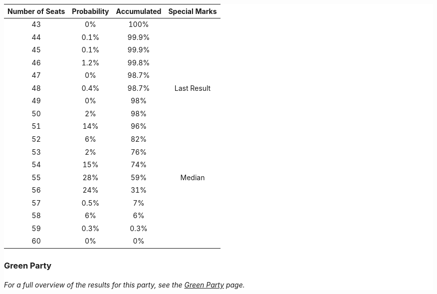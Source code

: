 | Number of Seats | Probability | Accumulated | Special Marks |
|:---------------:|:-----------:|:-----------:|:-------------:|
| 43 | 0% | 100% |  |
| 44 | 0.1% | 99.9% |  |
| 45 | 0.1% | 99.9% |  |
| 46 | 1.2% | 99.8% |  |
| 47 | 0% | 98.7% |  |
| 48 | 0.4% | 98.7% | Last Result |
| 49 | 0% | 98% |  |
| 50 | 2% | 98% |  |
| 51 | 14% | 96% |  |
| 52 | 6% | 82% |  |
| 53 | 2% | 76% |  |
| 54 | 15% | 74% |  |
| 55 | 28% | 59% | Median |
| 56 | 24% | 31% |  |
| 57 | 0.5% | 7% |  |
| 58 | 6% | 6% |  |
| 59 | 0.3% | 0.3% |  |
| 60 | 0% | 0% |  |

### Green Party

*For a full overview of the results for this party, see the [Green Party](party-greenparty.html) page.*
